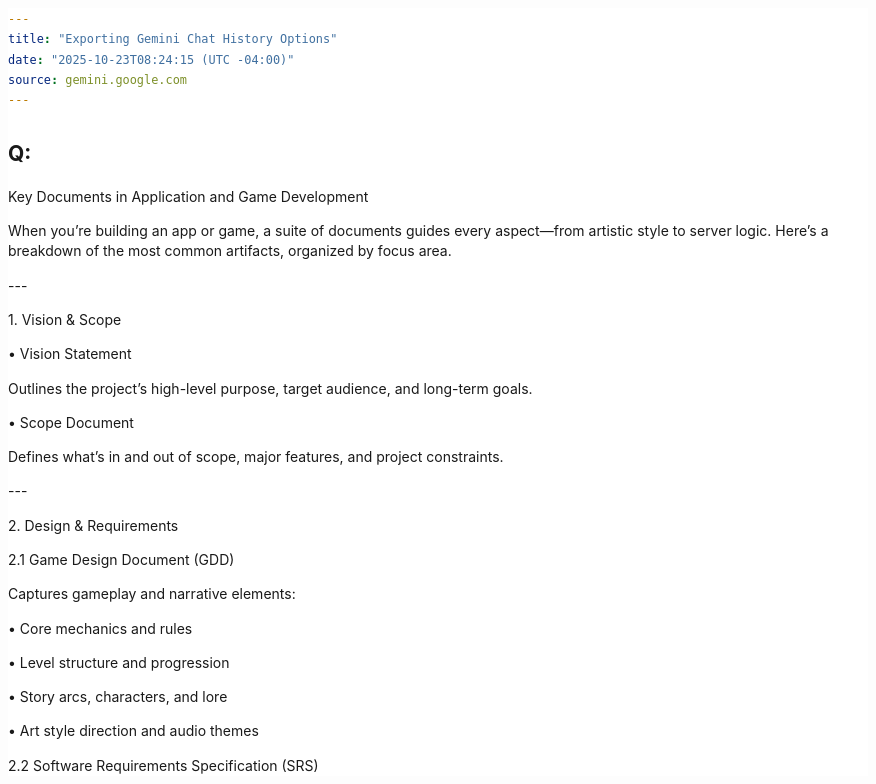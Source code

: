 ```yaml
---
title: "Exporting Gemini Chat History Options"
date: "2025-10-23T08:24:15 (UTC -04:00)"
source: gemini.google.com
---
```

## Q: 
Key Documents in Application and Game Development

  

When you’re building an app or game, a suite of documents guides every aspect—from artistic style to server logic. Here’s a breakdown of the most common artifacts, organized by focus area.

  

\---

  

1\. Vision & Scope

  

• Vision Statement

Outlines the project’s high-level purpose, target audience, and long-term goals.

• Scope Document

Defines what’s in and out of scope, major features, and project constraints.

  

  

\---

  

2\. Design & Requirements

  

2.1 Game Design Document (GDD)

  

Captures gameplay and narrative elements:

  

• Core mechanics and rules

• Level structure and progression

• Story arcs, characters, and lore

• Art style direction and audio themes

  

  

2.2 Software Requirements Specification (SRS)

  

